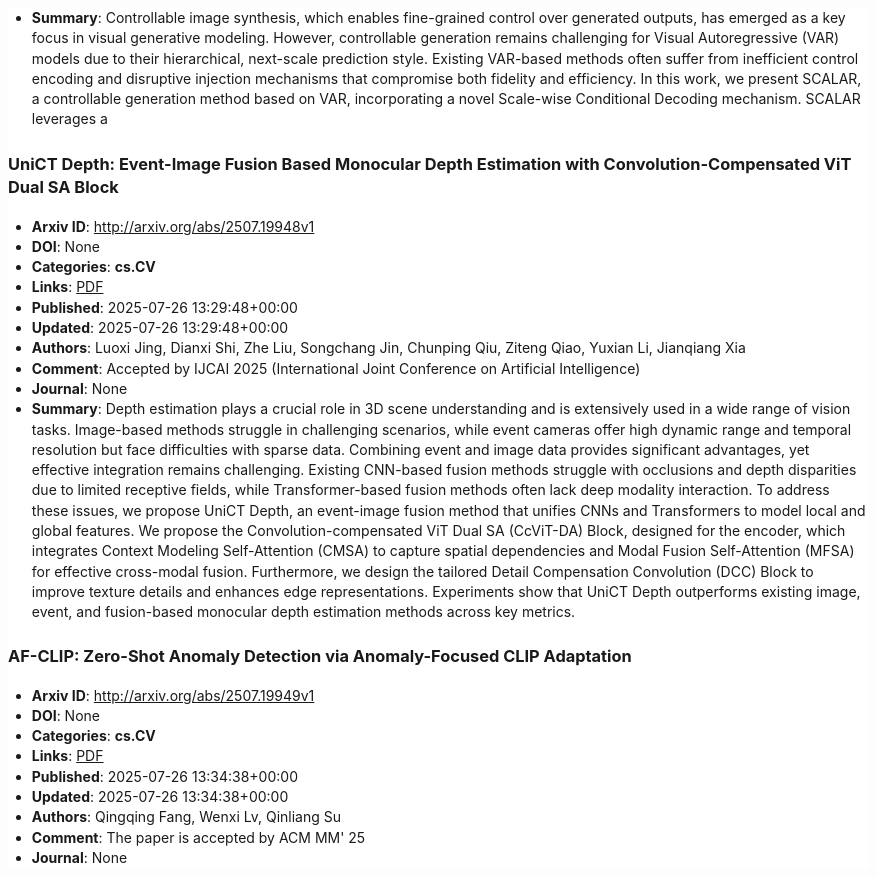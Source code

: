 - **Summary**: Controllable image synthesis, which enables fine-grained control over generated outputs, has emerged as a key focus in visual generative modeling. However, controllable generation remains challenging for Visual Autoregressive (VAR) models due to their hierarchical, next-scale prediction style. Existing VAR-based methods often suffer from inefficient control encoding and disruptive injection mechanisms that compromise both fidelity and efficiency. In this work, we present SCALAR, a controllable generation method based on VAR, incorporating a novel Scale-wise Conditional Decoding mechanism. SCALAR leverages a



### UniCT Depth: Event-Image Fusion Based Monocular Depth Estimation with Convolution-Compensated ViT Dual SA Block
- **Arxiv ID**: http://arxiv.org/abs/2507.19948v1
- **DOI**: None
- **Categories**: **cs.CV**
- **Links**: [PDF](http://arxiv.org/pdf/2507.19948v1)
- **Published**: 2025-07-26 13:29:48+00:00
- **Updated**: 2025-07-26 13:29:48+00:00
- **Authors**: Luoxi Jing, Dianxi Shi, Zhe Liu, Songchang Jin, Chunping Qiu, Ziteng Qiao, Yuxian Li, Jianqiang Xia
- **Comment**: Accepted by IJCAI 2025 (International Joint Conference on Artificial
  Intelligence)
- **Journal**: None
- **Summary**: Depth estimation plays a crucial role in 3D scene understanding and is extensively used in a wide range of vision tasks. Image-based methods struggle in challenging scenarios, while event cameras offer high dynamic range and temporal resolution but face difficulties with sparse data. Combining event and image data provides significant advantages, yet effective integration remains challenging. Existing CNN-based fusion methods struggle with occlusions and depth disparities due to limited receptive fields, while Transformer-based fusion methods often lack deep modality interaction. To address these issues, we propose UniCT Depth, an event-image fusion method that unifies CNNs and Transformers to model local and global features. We propose the Convolution-compensated ViT Dual SA (CcViT-DA) Block, designed for the encoder, which integrates Context Modeling Self-Attention (CMSA) to capture spatial dependencies and Modal Fusion Self-Attention (MFSA) for effective cross-modal fusion. Furthermore, we design the tailored Detail Compensation Convolution (DCC) Block to improve texture details and enhances edge representations. Experiments show that UniCT Depth outperforms existing image, event, and fusion-based monocular depth estimation methods across key metrics.



### AF-CLIP: Zero-Shot Anomaly Detection via Anomaly-Focused CLIP Adaptation
- **Arxiv ID**: http://arxiv.org/abs/2507.19949v1
- **DOI**: None
- **Categories**: **cs.CV**
- **Links**: [PDF](http://arxiv.org/pdf/2507.19949v1)
- **Published**: 2025-07-26 13:34:38+00:00
- **Updated**: 2025-07-26 13:34:38+00:00
- **Authors**: Qingqing Fang, Wenxi Lv, Qinliang Su
- **Comment**: The paper is accepted by ACM MM' 25
- **Journal**: None